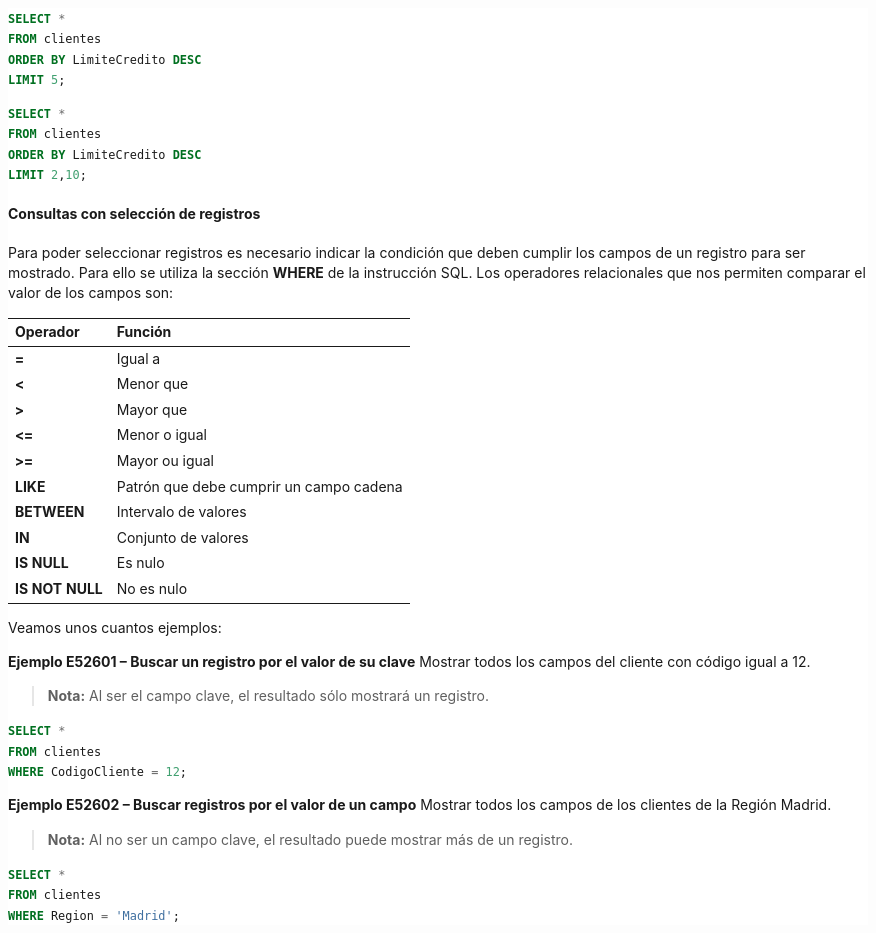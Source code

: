 ```sql
SELECT * 
FROM clientes
ORDER BY LimiteCredito DESC
LIMIT 5;
```

```sql
SELECT *
FROM clientes
ORDER BY LimiteCredito DESC
LIMIT 2,10;
```

#### Consultas con selección de registros
Para poder seleccionar registros es necesario indicar la condición que deben cumplir los campos de un registro para ser mostrado. Para ello se utiliza la sección **WHERE** de la instrucción SQL.
Los operadores relacionales que nos permiten comparar el valor de los campos son:

|Operador              | Función                                 |
|:----------------------|:-----------------------------------------|
| **=**                    | Igual a                                 |
| **<**                   | Menor que                               |
| **>**                    | Mayor que                               |
| **<=**                   | Menor o igual                           |
| **>=**                   | Mayor ou igual                          |
| **LIKE**                 | Patrón que debe cumprir un campo cadena |
| **BETWEEN**              | Intervalo de valores                    |
| **IN**                   | Conjunto de valores                     |
| **IS NULL**              | Es nulo                                  |
| **IS NOT NULL**         | No es nulo                              |

Veamos unos cuantos ejemplos:

**Ejemplo E52601 – Buscar un registro por el valor de su clave**
Mostrar todos los campos del cliente con código igual a 12.
>**Nota:** Al ser el campo clave, el resultado sólo mostrará un registro.

```sql
SELECT *
FROM clientes
WHERE CodigoCliente = 12;
```

**Ejemplo E52602 – Buscar registros por el valor de un campo**
Mostrar todos los campos de los clientes de la Región Madrid.
>**Nota:** Al no ser un campo clave, el resultado puede mostrar más de un registro.

```sql
SELECT *
FROM clientes
WHERE Region = 'Madrid';
```

